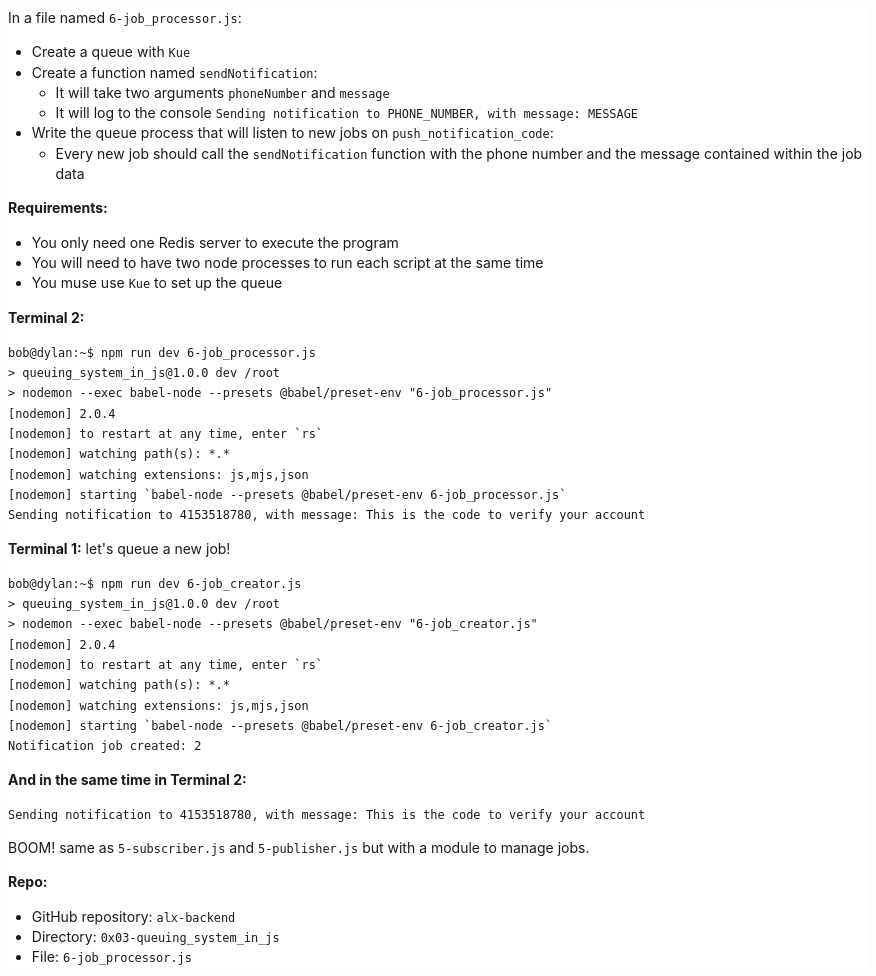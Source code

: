 In a file named `6-job_processor.js`:

-   Create a queue with `Kue`
-   Create a function named `sendNotification`:
    -   It will take two arguments `phoneNumber` and `message`
    -   It will log to the console `Sending notification to PHONE_NUMBER, with message: MESSAGE`
-   Write the queue process that will listen to new jobs on `push_notification_code`:
    -   Every new job should call the `sendNotification` function with the phone number and the message contained within the job data

**Requirements:**

-   You only need one Redis server to execute the program
-   You will need to have two node processes to run each script at the same time
-   You muse use `Kue` to set up the queue

**Terminal 2:**

```
bob@dylan:~$ npm run dev 6-job_processor.js
> queuing_system_in_js@1.0.0 dev /root
> nodemon --exec babel-node --presets @babel/preset-env "6-job_processor.js"
[nodemon] 2.0.4
[nodemon] to restart at any time, enter `rs`
[nodemon] watching path(s): *.*
[nodemon] watching extensions: js,mjs,json
[nodemon] starting `babel-node --presets @babel/preset-env 6-job_processor.js`
Sending notification to 4153518780, with message: This is the code to verify your account
```

**Terminal 1:** let's queue a new job!

```
bob@dylan:~$ npm run dev 6-job_creator.js
> queuing_system_in_js@1.0.0 dev /root
> nodemon --exec babel-node --presets @babel/preset-env "6-job_creator.js"
[nodemon] 2.0.4
[nodemon] to restart at any time, enter `rs`
[nodemon] watching path(s): *.*
[nodemon] watching extensions: js,mjs,json
[nodemon] starting `babel-node --presets @babel/preset-env 6-job_creator.js`
Notification job created: 2
```

**And in the same time in Terminal 2:**

```
Sending notification to 4153518780, with message: This is the code to verify your account
```

BOOM! same as `5-subscriber.js` and `5-publisher.js` but with a module to manage jobs.

**Repo:**

-   GitHub repository: `alx-backend`
-   Directory: `0x03-queuing_system_in_js`
-   File: `6-job_processor.js`
